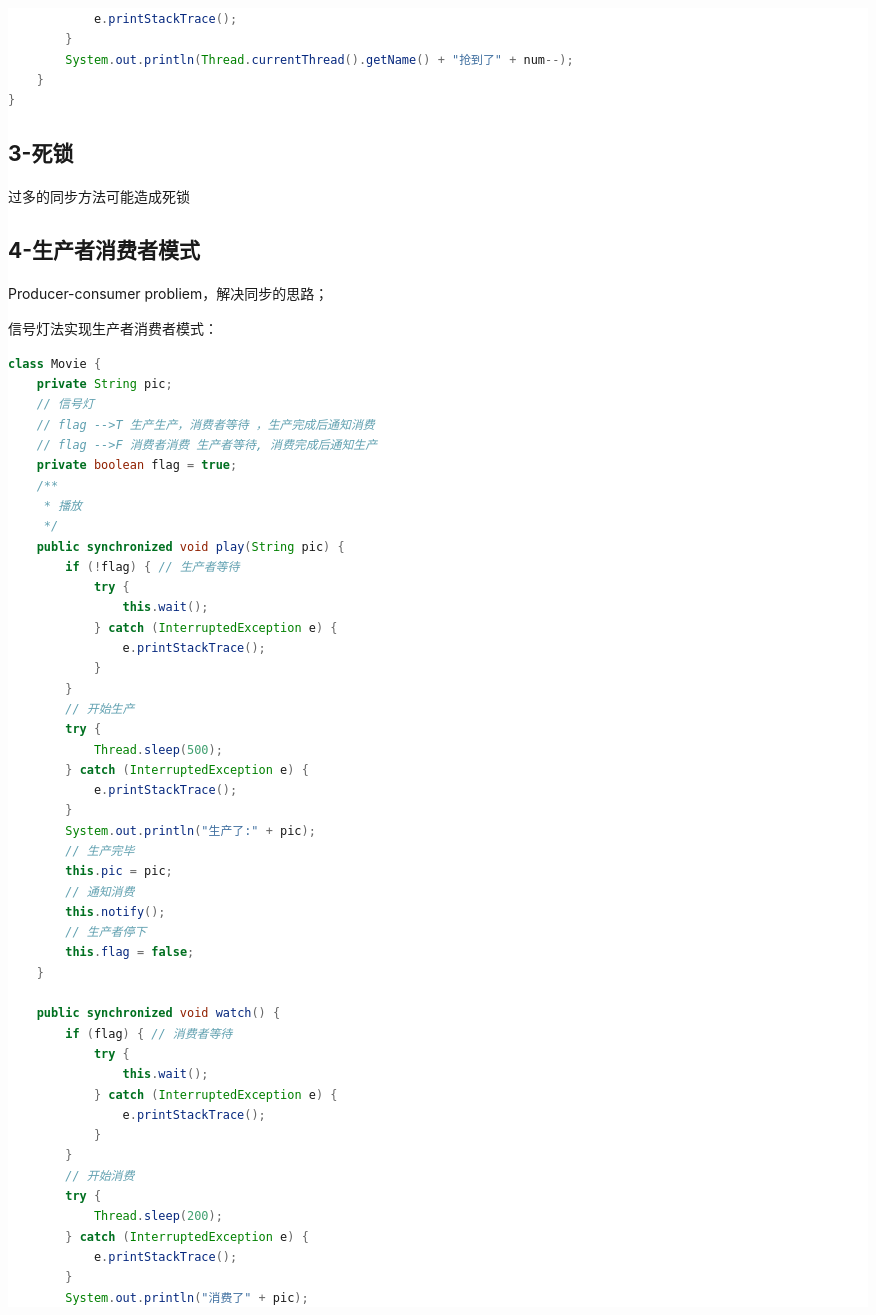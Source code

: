 ```java
			e.printStackTrace();
		}
		System.out.println(Thread.currentThread().getName() + "抢到了" + num--);
	}
}
```

## 3-死锁
过多的同步方法可能造成死锁

## 4-生产者消费者模式
Producer-consumer probliem，解决同步的思路；

信号灯法实现生产者消费者模式：
```java
class Movie {
	private String pic;
	// 信号灯
	// flag -->T 生产生产，消费者等待 ，生产完成后通知消费
	// flag -->F 消费者消费 生产者等待, 消费完成后通知生产
	private boolean flag = true;
	/**
	 * 播放
	 */
	public synchronized void play(String pic) {
		if (!flag) { // 生产者等待
			try {
				this.wait();
			} catch (InterruptedException e) {
				e.printStackTrace();
			}
		}
		// 开始生产
		try {
			Thread.sleep(500);
		} catch (InterruptedException e) {
			e.printStackTrace();
		}
		System.out.println("生产了:" + pic);
		// 生产完毕
		this.pic = pic;
		// 通知消费
		this.notify();
		// 生产者停下
		this.flag = false;
	}

	public synchronized void watch() {
		if (flag) { // 消费者等待
			try {
				this.wait();
			} catch (InterruptedException e) {
				e.printStackTrace();
			}
		}
		// 开始消费
		try {
			Thread.sleep(200);
		} catch (InterruptedException e) {
			e.printStackTrace();
		}
		System.out.println("消费了" + pic);
```